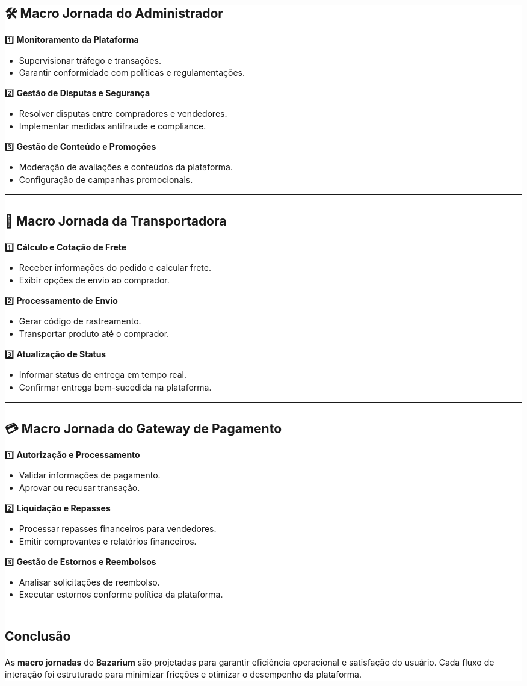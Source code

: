 
## 🛠 **Macro Jornada do Administrador**

1️⃣ **Monitoramento da Plataforma**
   - Supervisionar tráfego e transações.
   - Garantir conformidade com políticas e regulamentações.

2️⃣ **Gestão de Disputas e Segurança**
   - Resolver disputas entre compradores e vendedores.
   - Implementar medidas antifraude e compliance.

3️⃣ **Gestão de Conteúdo e Promoções**
   - Moderação de avaliações e conteúdos da plataforma.
   - Configuração de campanhas promocionais.

---

## 🚚 **Macro Jornada da Transportadora**

1️⃣ **Cálculo e Cotação de Frete**
   - Receber informações do pedido e calcular frete.
   - Exibir opções de envio ao comprador.

2️⃣ **Processamento de Envio**
   - Gerar código de rastreamento.
   - Transportar produto até o comprador.

3️⃣ **Atualização de Status**
   - Informar status de entrega em tempo real.
   - Confirmar entrega bem-sucedida na plataforma.

---

## 💳 **Macro Jornada do Gateway de Pagamento**

1️⃣ **Autorização e Processamento**
   - Validar informações de pagamento.
   - Aprovar ou recusar transação.

2️⃣ **Liquidação e Repasses**
   - Processar repasses financeiros para vendedores.
   - Emitir comprovantes e relatórios financeiros.

3️⃣ **Gestão de Estornos e Reembolsos**
   - Analisar solicitações de reembolso.
   - Executar estornos conforme política da plataforma.

---

## Conclusão
As **macro jornadas** do **Bazarium** são projetadas para garantir eficiência operacional e satisfação do usuário. Cada fluxo de interação foi estruturado para minimizar fricções e otimizar o desempenho da plataforma.
